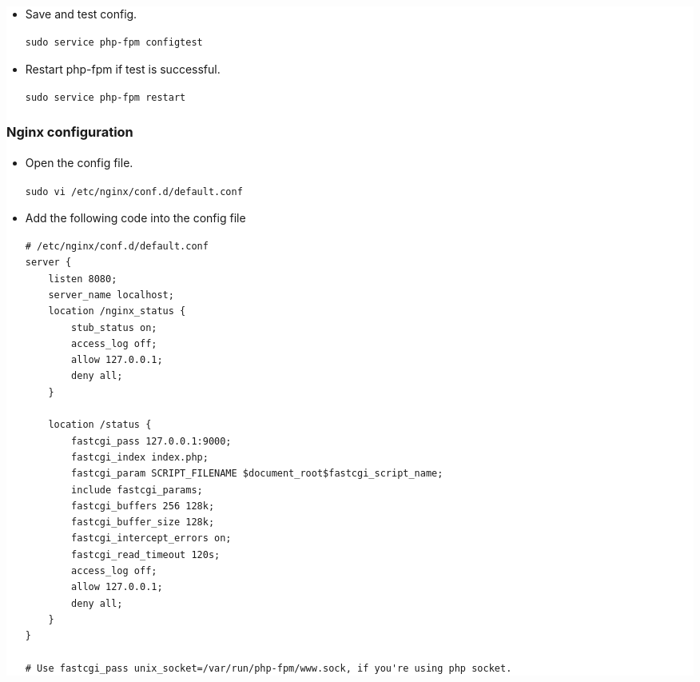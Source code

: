 - Save and test config.

    ```
    sudo service php-fpm configtest
    ```
- Restart php-fpm if test is successful.
    
    ```
    sudo service php-fpm restart
    ```
        
### Nginx configuration

- Open the config file.

    ```
    sudo vi /etc/nginx/conf.d/default.conf
    ```

- Add the following code into the config file

    ```
    # /etc/nginx/conf.d/default.conf
    server {
        listen 8080;
        server_name localhost;
        location /nginx_status {
            stub_status on;
            access_log off;
            allow 127.0.0.1;
            deny all;
        }
    
        location /status {
            fastcgi_pass 127.0.0.1:9000;
            fastcgi_index index.php;
            fastcgi_param SCRIPT_FILENAME $document_root$fastcgi_script_name;
            include fastcgi_params;
            fastcgi_buffers 256 128k;
            fastcgi_buffer_size 128k;
            fastcgi_intercept_errors on;
            fastcgi_read_timeout 120s;
            access_log off;
            allow 127.0.0.1;
            deny all;
        }
    }
    
    # Use fastcgi_pass unix_socket=/var/run/php-fpm/www.sock, if you're using php socket.

    ```
    